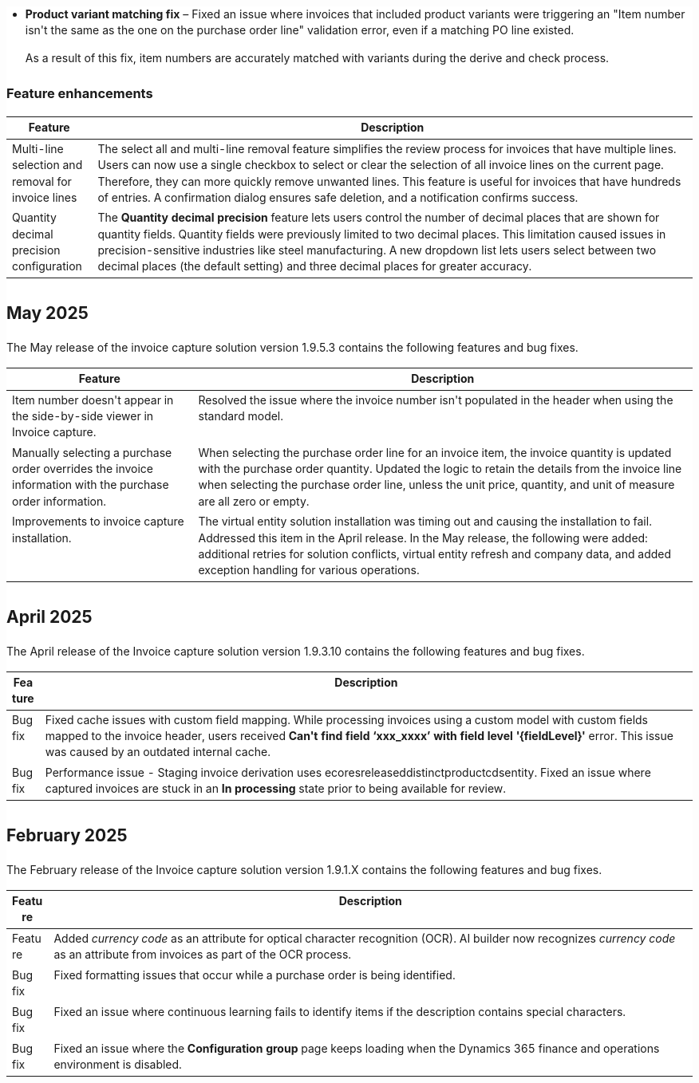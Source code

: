 - **Product variant matching fix** – Fixed an issue where invoices that included product variants were triggering an "Item number isn't the same as the one on the purchase order line" validation error, even if a matching PO line existed.

    As a result of this fix, item numbers are accurately matched with variants during the derive and check process.

### Feature enhancements

| Feature | Description |
| --- |--- |
| Multi-line selection and removal for invoice lines | The select all and multi-line removal feature simplifies the review process for invoices that have multiple lines. Users can now use a single checkbox to select or clear the selection of all invoice lines on the current page. Therefore, they can more quickly remove unwanted lines. This feature is useful for invoices that have hundreds of entries. A confirmation dialog ensures safe deletion, and a notification confirms success. |
| Quantity decimal precision configuration | The **Quantity decimal precision** feature lets users control the number of decimal places that are shown for quantity fields. Quantity fields were previously limited to two decimal places. This limitation caused issues in precision-sensitive industries like steel manufacturing. A new dropdown list lets users select between two decimal places (the default setting) and three decimal places for greater accuracy. |

## May 2025

The May release of the invoice capture solution version 1.9.5.3 contains the following features and bug fixes.

| Feature | Description |
| --- |--- |
|Item number doesn't appear in the side-by-side viewer in Invoice capture.| Resolved the issue where the invoice number isn't populated in the header when using the standard model.|
|Manually selecting a purchase order overrides the invoice information with the purchase order information. | When selecting the purchase order line for an invoice item, the invoice quantity is updated with the purchase order quantity. Updated the logic to retain the details from the invoice line when selecting the purchase order line, unless the unit price, quantity, and unit of measure are all zero or empty.|
|Improvements to invoice capture installation. | The virtual entity solution installation was timing out and causing the installation to fail. Addressed this item in the April release. In the May release, the following were added: additional retries for solution conflicts, virtual entity refresh and company data, and added exception handling for various operations.|

## April 2025

The April release of the Invoice capture solution version 1.9.3.10 contains the following features and bug fixes.

| Feature | Description |
| --- |--- |
| Bug fix | Fixed cache issues with custom field mapping. While processing invoices using a custom model with custom fields mapped to the invoice header, users received **Can't find field ‘xxx_xxxx’ with field level '{fieldLevel}'** error. This issue was caused by an outdated internal cache. |
| Bug fix | Performance issue - Staging invoice derivation uses ecoresreleaseddistinctproductcdsentity. Fixed an issue where captured invoices are stuck in an **In processing** state prior to being available for review. |

## February 2025

The February release of the Invoice capture solution version 1.9.1.X contains the following features and bug fixes.

| Feature | Description |
| --- |--- |
| Feature | Added *currency code* as an attribute for optical character recognition (OCR). AI builder now recognizes *currency code* as an attribute from invoices as part of the OCR process. |
| Bug fix | Fixed formatting issues that occur while a purchase order is being identified. |
| Bug fix | Fixed an issue where continuous learning fails to identify items if the description contains special characters. |
| Bug fix | Fixed an issue where the **Configuration group** page keeps loading when the Dynamics 365 finance and operations environment is disabled. |
